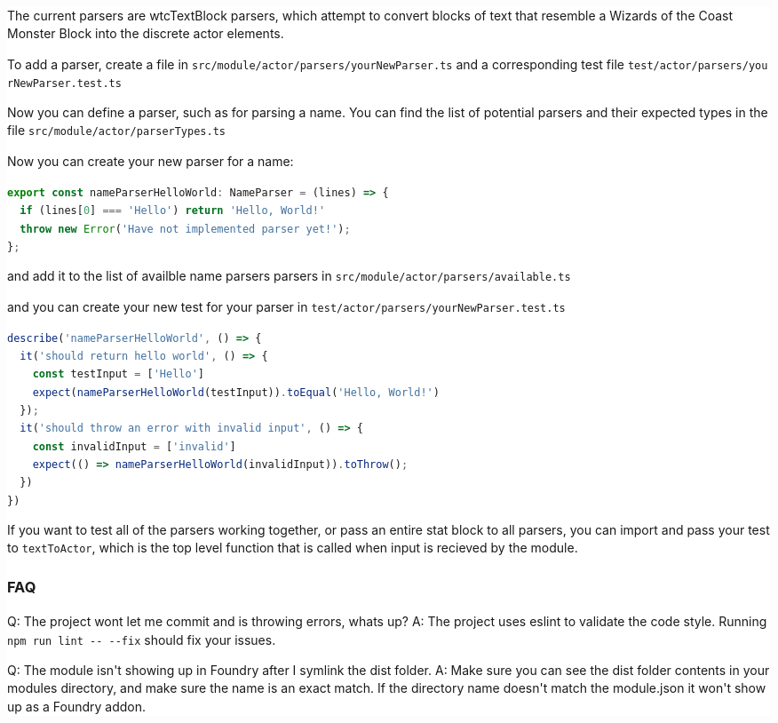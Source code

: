 The current parsers are wtcTextBlock parsers, which attempt to convert blocks
of text that resemble a Wizards of the Coast Monster Block into the discrete
actor elements.

To add a parser, create a file in `src/module/actor/parsers/yourNewParser.ts`
and a corresponding test file `test/actor/parsers/yourNewParser.test.ts`

Now you can define a parser, such as for parsing a name. You can find the list
of potential parsers and their expected types in the file `src/module/actor/parserTypes.ts`

Now you can create your new parser for a name:

```ts
export const nameParserHelloWorld: NameParser = (lines) => {
  if (lines[0] === 'Hello') return 'Hello, World!'
  throw new Error('Have not implemented parser yet!');
};
```

and add it to the list of availble name parsers parsers in `src/module/actor/parsers/available.ts`

and you can create your new test for your parser in `test/actor/parsers/yourNewParser.test.ts`

```ts
describe('nameParserHelloWorld', () => {
  it('should return hello world', () => {
    const testInput = ['Hello']
    expect(nameParserHelloWorld(testInput)).toEqual('Hello, World!')
  });
  it('should throw an error with invalid input', () => {
    const invalidInput = ['invalid']
    expect(() => nameParserHelloWorld(invalidInput)).toThrow();
  })
})
```

If you want to test all of the parsers  working together, or pass an entire
stat block to all parsers, you can import and pass your test to `textToActor`,
which is the top level function that is called when input is recieved by the
module.

### FAQ

Q: The project wont let me commit and is throwing errors, whats up?
A: The project uses eslint to validate the code style. Running `npm run lint -- --fix`
should fix your issues.

Q: The module isn't showing up in Foundry after I symlink the dist folder.
A: Make sure you can see the dist folder contents in your modules directory,
and make sure the name is an exact match. If the directory name doesn't match
the module.json it won't show up as a Foundry addon.

